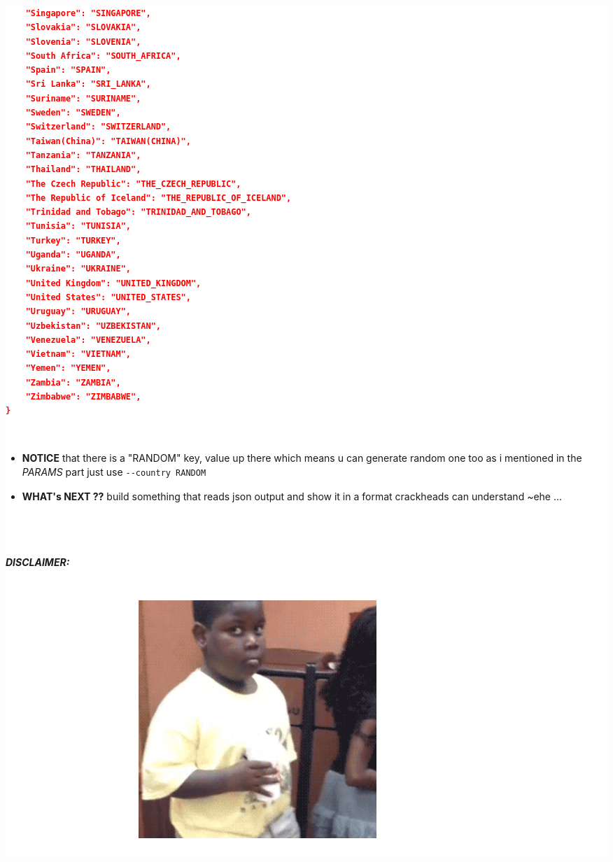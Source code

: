 ```json
    "Singapore": "SINGAPORE",
    "Slovakia": "SLOVAKIA",
    "Slovenia": "SLOVENIA",
    "South Africa": "SOUTH_AFRICA",
    "Spain": "SPAIN",
    "Sri Lanka": "SRI_LANKA",
    "Suriname": "SURINAME",
    "Sweden": "SWEDEN",
    "Switzerland": "SWITZERLAND",
    "Taiwan(China)": "TAIWAN(CHINA)",
    "Tanzania": "TANZANIA",
    "Thailand": "THAILAND",
    "The Czech Republic": "THE_CZECH_REPUBLIC",
    "The Republic of Iceland": "THE_REPUBLIC_OF_ICELAND",
    "Trinidad and Tobago": "TRINIDAD_AND_TOBAGO",
    "Tunisia": "TUNISIA",
    "Turkey": "TURKEY",
    "Uganda": "UGANDA",
    "Ukraine": "UKRAINE",
    "United Kingdom": "UNITED_KINGDOM",
    "United States": "UNITED_STATES",
    "Uruguay": "URUGUAY",
    "Uzbekistan": "UZBEKISTAN",
    "Venezuela": "VENEZUELA",
    "Vietnam": "VIETNAM",
    "Yemen": "YEMEN",
    "Zambia": "ZAMBIA",
    "Zimbabwe": "ZIMBABWE",
}
```
<br>

* **NOTICE** that there is a "RANDOM" key, value up there which means u can generate random one too as i mentioned in the _PARAMS_ part just use ```--country RANDOM```

* **WHAT's NEXT ??** build something that reads json output and show it in a format crackheads can understand ~ehe ...

<br>
<br>

##### **DISCLAIMER:**


<br>
<img src="assets/disclaimer.gif" alt="Banner" width="720" height="340">
<br>
<br>
